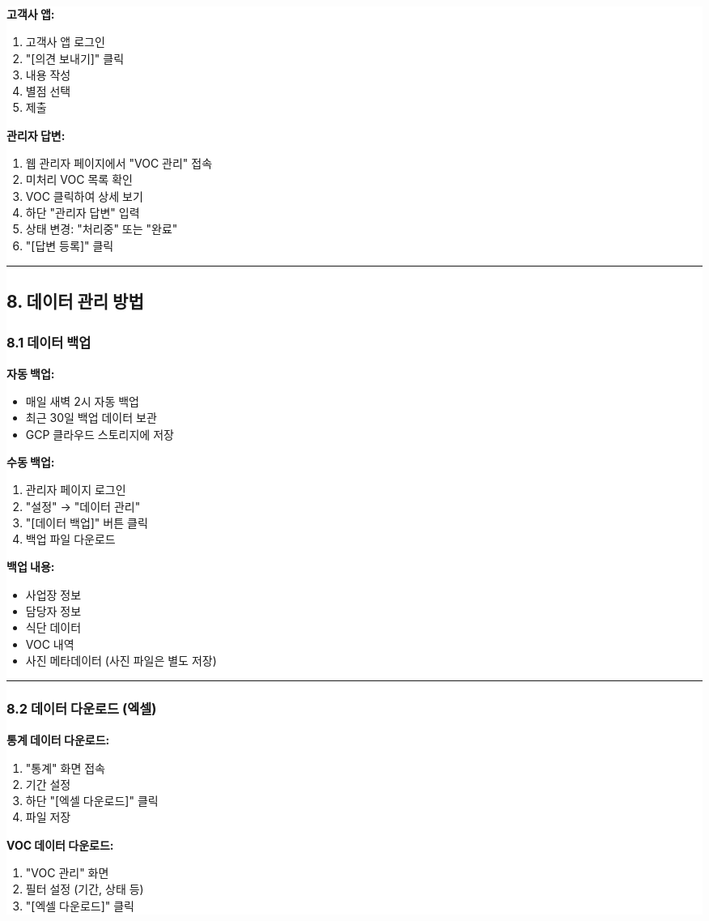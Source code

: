 **고객사 앱:**
1. 고객사 앱 로그인
2. "[의견 보내기]" 클릭
3. 내용 작성
4. 별점 선택
5. 제출

**관리자 답변:**
1. 웹 관리자 페이지에서 "VOC 관리" 접속
2. 미처리 VOC 목록 확인
3. VOC 클릭하여 상세 보기
4. 하단 "관리자 답변" 입력
5. 상태 변경: "처리중" 또는 "완료"
6. "[답변 등록]" 클릭

---

## 8. 데이터 관리 방법

### 8.1 데이터 백업

**자동 백업:**
- 매일 새벽 2시 자동 백업
- 최근 30일 백업 데이터 보관
- GCP 클라우드 스토리지에 저장

**수동 백업:**
1. 관리자 페이지 로그인
2. "설정" → "데이터 관리"
3. "[데이터 백업]" 버튼 클릭
4. 백업 파일 다운로드

**백업 내용:**
- 사업장 정보
- 담당자 정보
- 식단 데이터
- VOC 내역
- 사진 메타데이터 (사진 파일은 별도 저장)

---

### 8.2 데이터 다운로드 (엑셀)

**통계 데이터 다운로드:**
1. "통계" 화면 접속
2. 기간 설정
3. 하단 "[엑셀 다운로드]" 클릭
4. 파일 저장

**VOC 데이터 다운로드:**
1. "VOC 관리" 화면
2. 필터 설정 (기간, 상태 등)
3. "[엑셀 다운로드]" 클릭
